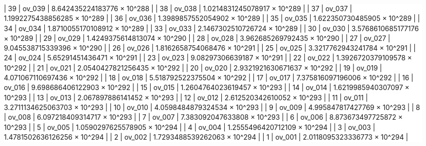 | 39 | ov_039 | 8.642435224183776 × 10^288 |
| 38 | ov_038 | 1.0214831245078917 × 10^289 |
| 37 | ov_037 | 1.1992275438856285 × 10^289 |
| 36 | ov_036 | 1.3989857552054902 × 10^289 |
| 35 | ov_035 | 1.622350730485905 × 10^289 |
| 34 | ov_034 | 1.8710055170108912 × 10^289 |
| 33 | ov_033 | 2.1467302510726724 × 10^289 |
| 30 | ov_030 | 3.5768610685177176 × 10^289 |
| 29 | ov_029 | 1.4249375614813074 × 10^290 |
| 28 | ov_028 | 3.962685269792435 × 10^290 |
| 27 | ov_027 | 9.045538715339396 × 10^290 |
| 26 | ov_026 | 1.8162658754068476 × 10^291 |
| 25 | ov_025 | 3.3217762943241784 × 10^291 |
| 24 | ov_024 | 5.65291451436471 × 10^291 |
| 23 | ov_023 | 9.08297306639187 × 10^291 |
| 22 | ov_022 | 1.3926720379109578 × 10^292 |
| 21 | ov_021 | 2.0540427821256435 × 10^292 |
| 20 | ov_020 | 2.9321921630671637 × 10^292 |
| 19 | ov_019 | 4.071067110697436 × 10^292 |
| 18 | ov_018 | 5.518792522375504 × 10^292 |
| 17 | ov_017 | 7.375816097196006 × 10^292 |
| 16 | ov_016 | 9.698686406122903 × 10^292 |
| 15 | ov_015 | 1.2604764023619457 × 10^293 |
| 14 | ov_014 | 1.6219985940307097 × 10^293 |
| 13 | ov_013 | 2.067897886141452 × 10^293 |
| 12 | ov_012 | 2.612520342610052 × 10^293 |
| 11 | ov_011 | 3.2711134625063703 × 10^293 |
| 10 | ov_010 | 4.0598484879324534 × 10^293 |
| 9 | ov_009 | 4.995847817427769 × 10^293 |
| 8 | ov_008 | 6.097218409314717 × 10^293 |
| 7 | ov_007 | 7.383092047633808 × 10^293 |
| 6 | ov_006 | 8.873673497725872 × 10^293 |
| 5 | ov_005 | 1.0590297625578905 × 10^294 |
| 4 | ov_004 | 1.2555496420712109 × 10^294 |
| 3 | ov_003 | 1.4781502636126256 × 10^294 |
| 2 | ov_002 | 1.7293488539262063 × 10^294 |
| 1 | ov_001 | 2.0118095323336773 × 10^294 |

